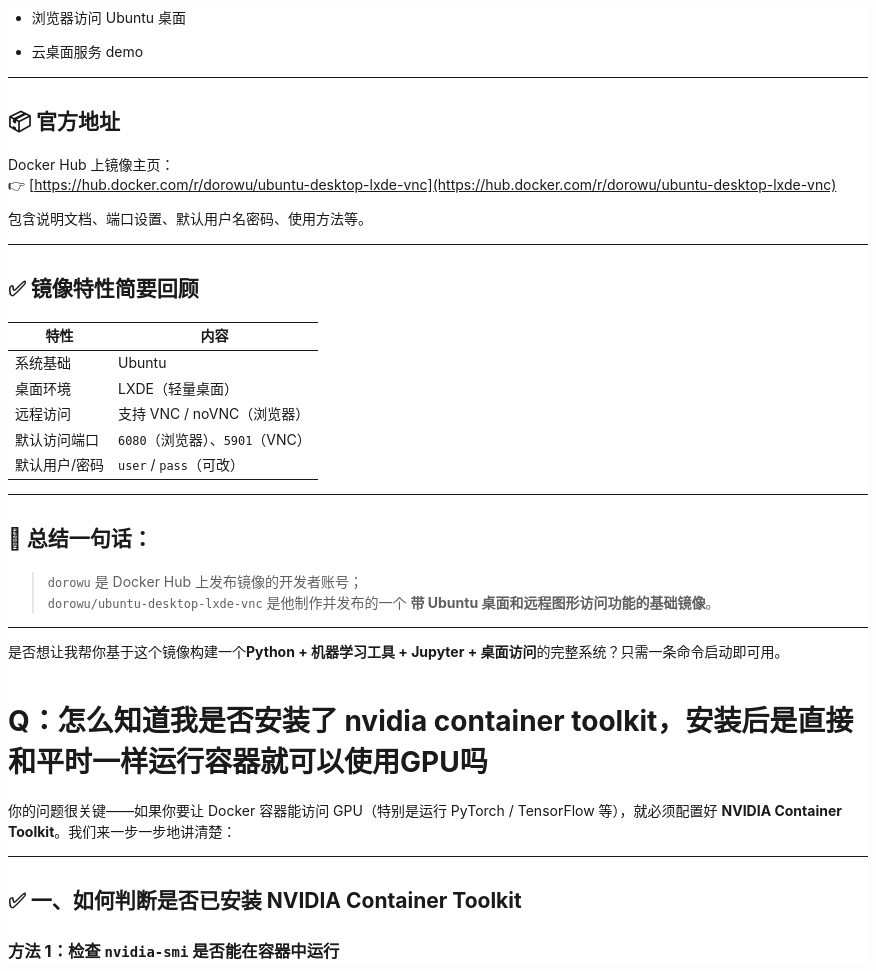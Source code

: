 - 浏览器访问 Ubuntu 桌面
    
- 云桌面服务 demo
    

---

## 📦 官方地址

Docker Hub 上镜像主页：  
👉 [https://hub.docker.com/r/dorowu/ubuntu-desktop-lxde-vnc](https://hub.docker.com/r/dorowu/ubuntu-desktop-lxde-vnc)

包含说明文档、端口设置、默认用户名密码、使用方法等。

---

## ✅ 镜像特性简要回顾

|特性|内容|
|---|---|
|系统基础|Ubuntu|
|桌面环境|LXDE（轻量桌面）|
|远程访问|支持 VNC / noVNC（浏览器）|
|默认访问端口|`6080`（浏览器）、`5901`（VNC）|
|默认用户/密码|`user` / `pass`（可改）|

---

## 🧠 总结一句话：

> `dorowu` 是 Docker Hub 上发布镜像的开发者账号；  
> `dorowu/ubuntu-desktop-lxde-vnc` 是他制作并发布的一个 **带 Ubuntu 桌面和远程图形访问功能的基础镜像**。

---

是否想让我帮你基于这个镜像构建一个**Python + 机器学习工具 + Jupyter + 桌面访问**的完整系统？只需一条命令启动即可用。


# Q：怎么知道我是否安装了 nvidia container toolkit，安装后是直接和平时一样运行容器就可以使用GPU吗
你的问题很关键——如果你要让 Docker 容器能访问 GPU（特别是运行 PyTorch / TensorFlow 等），就必须配置好 **NVIDIA Container Toolkit**。我们来一步一步地讲清楚：

---

## ✅ 一、如何判断是否已安装 NVIDIA Container Toolkit

### 方法 1：检查 `nvidia-smi` 是否能在容器中运行

